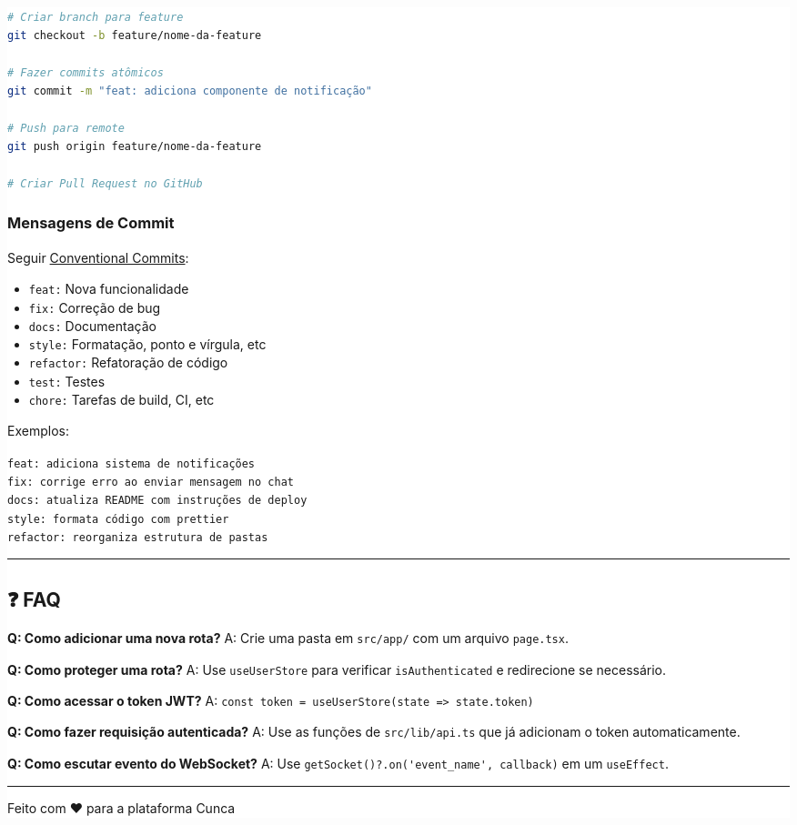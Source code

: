 ```bash
# Criar branch para feature
git checkout -b feature/nome-da-feature

# Fazer commits atômicos
git commit -m "feat: adiciona componente de notificação"

# Push para remote
git push origin feature/nome-da-feature

# Criar Pull Request no GitHub
```

### Mensagens de Commit

Seguir [Conventional Commits](https://www.conventionalcommits.org/):

- `feat:` Nova funcionalidade
- `fix:` Correção de bug
- `docs:` Documentação
- `style:` Formatação, ponto e vírgula, etc
- `refactor:` Refatoração de código
- `test:` Testes
- `chore:` Tarefas de build, CI, etc

Exemplos:
```
feat: adiciona sistema de notificações
fix: corrige erro ao enviar mensagem no chat
docs: atualiza README com instruções de deploy
style: formata código com prettier
refactor: reorganiza estrutura de pastas
```

---

## ❓ FAQ

**Q: Como adicionar uma nova rota?**
A: Crie uma pasta em `src/app/` com um arquivo `page.tsx`.

**Q: Como proteger uma rota?**
A: Use `useUserStore` para verificar `isAuthenticated` e redirecione se necessário.

**Q: Como acessar o token JWT?**
A: `const token = useUserStore(state => state.token)`

**Q: Como fazer requisição autenticada?**
A: Use as funções de `src/lib/api.ts` que já adicionam o token automaticamente.

**Q: Como escutar evento do WebSocket?**
A: Use `getSocket()?.on('event_name', callback)` em um `useEffect`.

---

Feito com ❤️ para a plataforma Cunca

